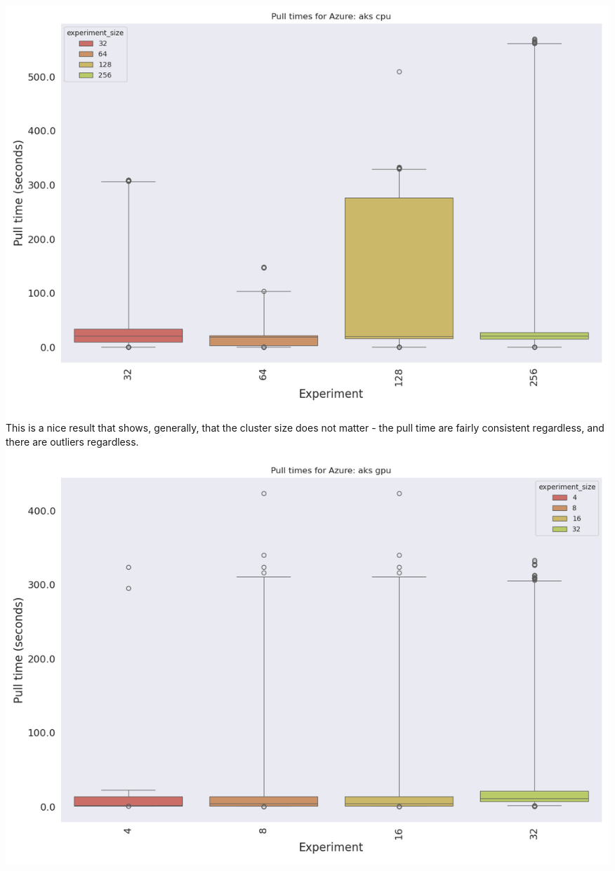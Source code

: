 ![data/img/pull_times_experiment_type_azure_aks_cpu.png](data/img/pull_times_experiment_type_azure_aks_cpu.png)

This is a nice result that shows, generally, that the cluster size does not matter - the pull time are fairly consistent regardless, and there are outliers regardless.

![data/img/pull_times_experiment_type_azure_aks_gpu.png](data/img/pull_times_experiment_type_azure_aks_gpu.png)
